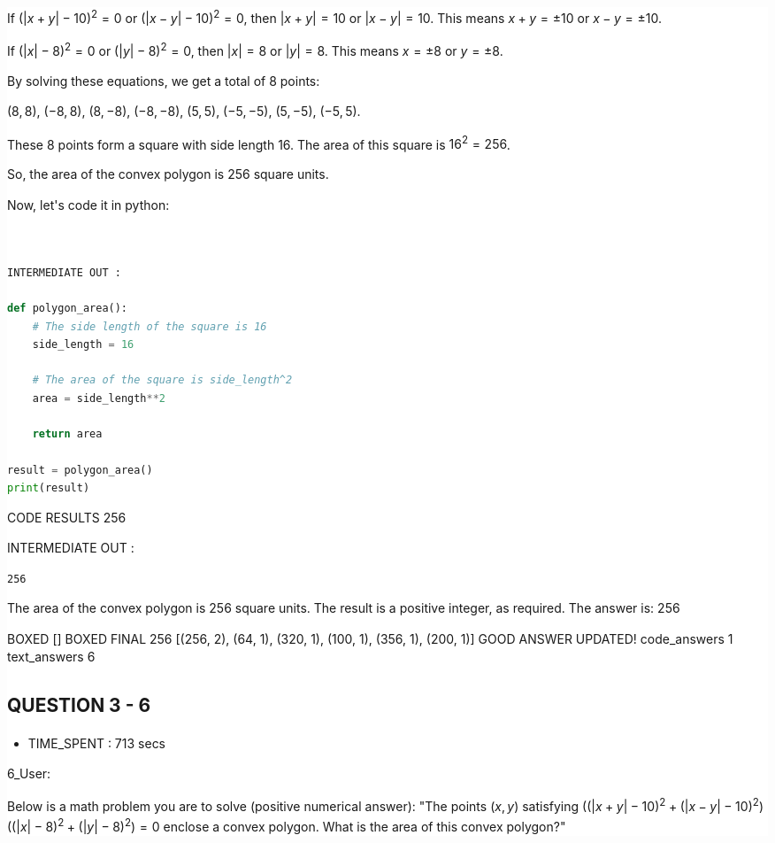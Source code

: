 If $(\vert x + y \vert - 10)^2 = 0$ or $(\vert x - y \vert - 10)^2 = 0$, then $\vert x + y \vert = 10$ or $\vert x - y \vert = 10$. This means $x + y = \pm 10$ or $x - y = \pm 10$.

If $(\vert x \vert - 8)^2 = 0$ or $(\vert y \vert - 8)^2 = 0$, then $\vert x \vert = 8$ or $\vert y \vert = 8$. This means $x = \pm 8$ or $y = \pm 8$.

By solving these equations, we get a total of 8 points:

$(8,8)$, $(-8,8)$, $(8,-8)$, $(-8,-8)$, $(5,5)$, $(-5,-5)$, $(5,-5)$, $(-5,5)$.

These 8 points form a square with side length 16. The area of this square is $16^2 = 256$.

So, the area of the convex polygon is 256 square units.

Now, let's code it in python:

```python


INTERMEDIATE OUT :

def polygon_area():
    # The side length of the square is 16
    side_length = 16

    # The area of the square is side_length^2
    area = side_length**2

    return area

result = polygon_area()
print(result)
```

CODE RESULTS 256

INTERMEDIATE OUT :
```output
256
```
The area of the convex polygon is 256 square units. The result is a positive integer, as required. The answer is: $256$

BOXED []
BOXED FINAL 256
[(256, 2), (64, 1), (320, 1), (100, 1), (356, 1), (200, 1)]
GOOD ANSWER UPDATED!
code_answers 1 text_answers 6



## QUESTION 3 - 6 
- TIME_SPENT : 713 secs

6_User:

Below is a math problem you are to solve (positive numerical answer):
"The points $\left(x, y\right)$ satisfying $((\vert x + y \vert - 10)^2 + ( \vert x - y \vert - 10)^2)((\vert x \vert - 8)^2 + ( \vert y \vert - 8)^2) = 0$ enclose a convex polygon. What is the area of this convex polygon?"
